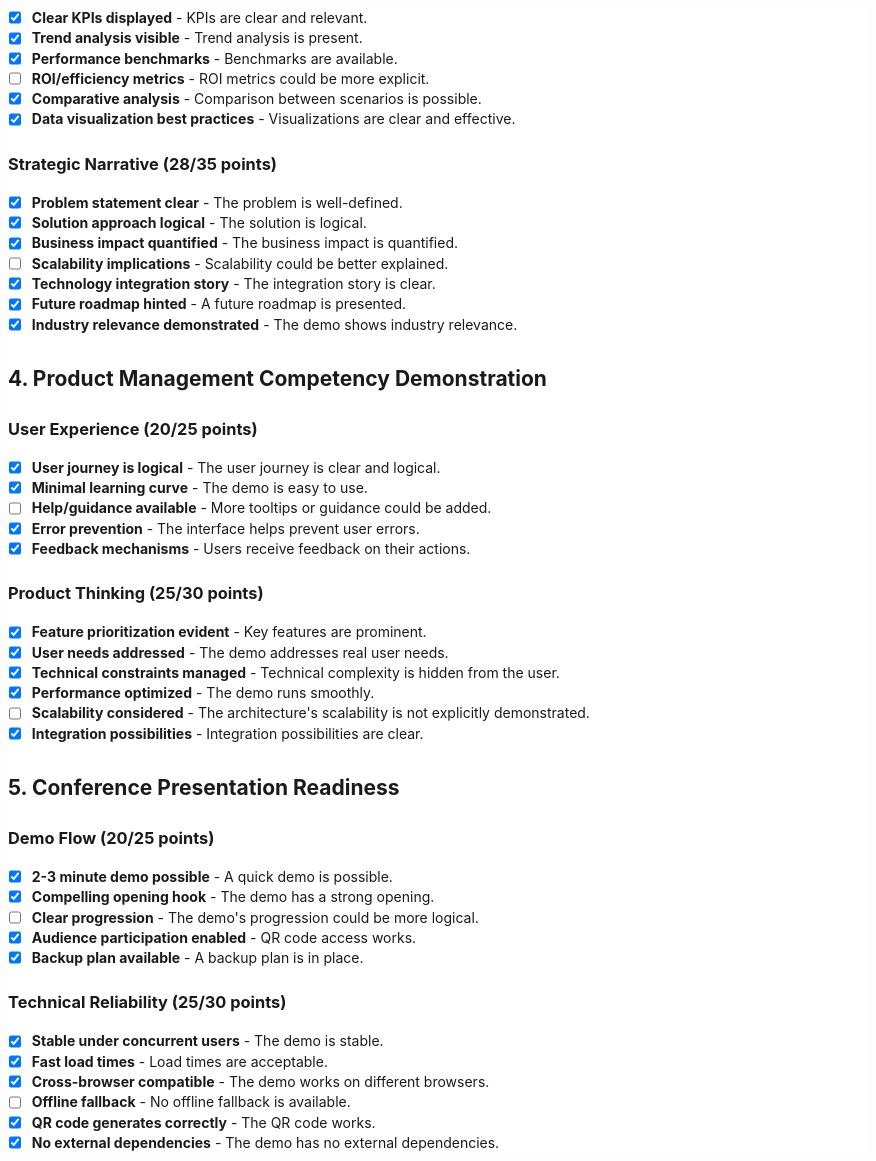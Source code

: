 - [x] **Clear KPIs displayed** - KPIs are clear and relevant.
- [x] **Trend analysis visible** - Trend analysis is present.
- [x] **Performance benchmarks** - Benchmarks are available.
- [ ] **ROI/efficiency metrics** - ROI metrics could be more explicit.
- [x] **Comparative analysis** - Comparison between scenarios is possible.
- [x] **Data visualization best practices** - Visualizations are clear and effective.

### Strategic Narrative (28/35 points)

- [x] **Problem statement clear** - The problem is well-defined.
- [x] **Solution approach logical** - The solution is logical.
- [x] **Business impact quantified** - The business impact is quantified.
- [ ] **Scalability implications** - Scalability could be better explained.
- [x] **Technology integration story** - The integration story is clear.
- [x] **Future roadmap hinted** - A future roadmap is presented.
- [x] **Industry relevance demonstrated** - The demo shows industry relevance.

## 4. Product Management Competency Demonstration

### User Experience (20/25 points)

- [x] **User journey is logical** - The user journey is clear and logical.
- [x] **Minimal learning curve** - The demo is easy to use.
- [ ] **Help/guidance available** - More tooltips or guidance could be added.
- [x] **Error prevention** - The interface helps prevent user errors.
- [x] **Feedback mechanisms** - Users receive feedback on their actions.

### Product Thinking (25/30 points)

- [x] **Feature prioritization evident** - Key features are prominent.
- [x] **User needs addressed** - The demo addresses real user needs.
- [x] **Technical constraints managed** - Technical complexity is hidden from the user.
- [x] **Performance optimized** - The demo runs smoothly.
- [ ] **Scalability considered** - The architecture's scalability is not explicitly demonstrated.
- [x] **Integration possibilities** - Integration possibilities are clear.

## 5. Conference Presentation Readiness

### Demo Flow (20/25 points)

- [x] **2-3 minute demo possible** - A quick demo is possible.
- [x] **Compelling opening hook** - The demo has a strong opening.
- [ ] **Clear progression** - The demo's progression could be more logical.
- [x] **Audience participation enabled** - QR code access works.
- [x] **Backup plan available** - A backup plan is in place.

### Technical Reliability (25/30 points)

- [x] **Stable under concurrent users** - The demo is stable.
- [x] **Fast load times** - Load times are acceptable.
- [x] **Cross-browser compatible** - The demo works on different browsers.
- [ ] **Offline fallback** - No offline fallback is available.
- [x] **QR code generates correctly** - The QR code works.
- [x] **No external dependencies** - The demo has no external dependencies.
